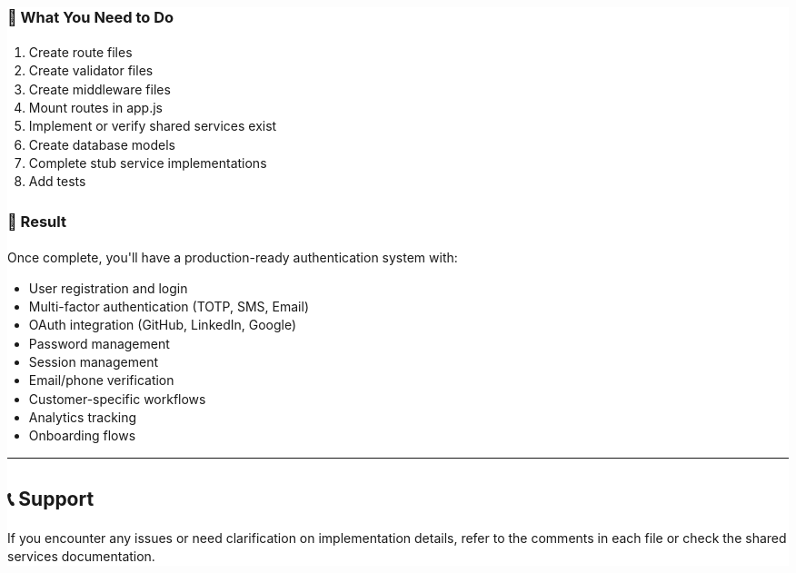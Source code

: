 ### 🔨 What You Need to Do
1. Create route files
2. Create validator files
3. Create middleware files
4. Mount routes in app.js
5. Implement or verify shared services exist
6. Create database models
7. Complete stub service implementations
8. Add tests

### 🎉 Result
Once complete, you'll have a production-ready authentication system with:
- User registration and login
- Multi-factor authentication (TOTP, SMS, Email)
- OAuth integration (GitHub, LinkedIn, Google)
- Password management
- Session management
- Email/phone verification
- Customer-specific workflows
- Analytics tracking
- Onboarding flows

---

## 📞 Support

If you encounter any issues or need clarification on implementation details, refer to the comments in each file or check the shared services documentation.